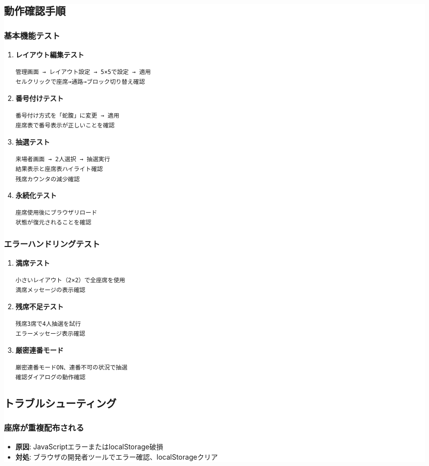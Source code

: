 ## 動作確認手順

### 基本機能テスト

1. **レイアウト編集テスト**
   ```
   管理画面 → レイアウト設定 → 5×5で設定 → 適用
   セルクリックで座席→通路→ブロック切り替え確認
   ```

2. **番号付けテスト**
   ```
   番号付け方式を「蛇腹」に変更 → 適用
   座席表で番号表示が正しいことを確認
   ```

3. **抽選テスト**
   ```
   来場者画面 → 2人選択 → 抽選実行
   結果表示と座席表ハイライト確認
   残席カウンタの減少確認
   ```

4. **永続化テスト**
   ```
   座席使用後にブラウザリロード
   状態が復元されることを確認
   ```

### エラーハンドリングテスト

1. **満席テスト**
   ```
   小さいレイアウト（2×2）で全座席を使用
   満席メッセージの表示確認
   ```

2. **残席不足テスト**
   ```
   残席3席で4人抽選を試行
   エラーメッセージ表示確認
   ```

3. **厳密連番モード**
   ```
   厳密連番モードON、連番不可の状況で抽選
   確認ダイアログの動作確認
   ```

## トラブルシューティング

### 座席が重複配布される
- **原因**: JavaScriptエラーまたはlocalStorage破損
- **対処**: ブラウザの開発者ツールでエラー確認、localStorageクリア
